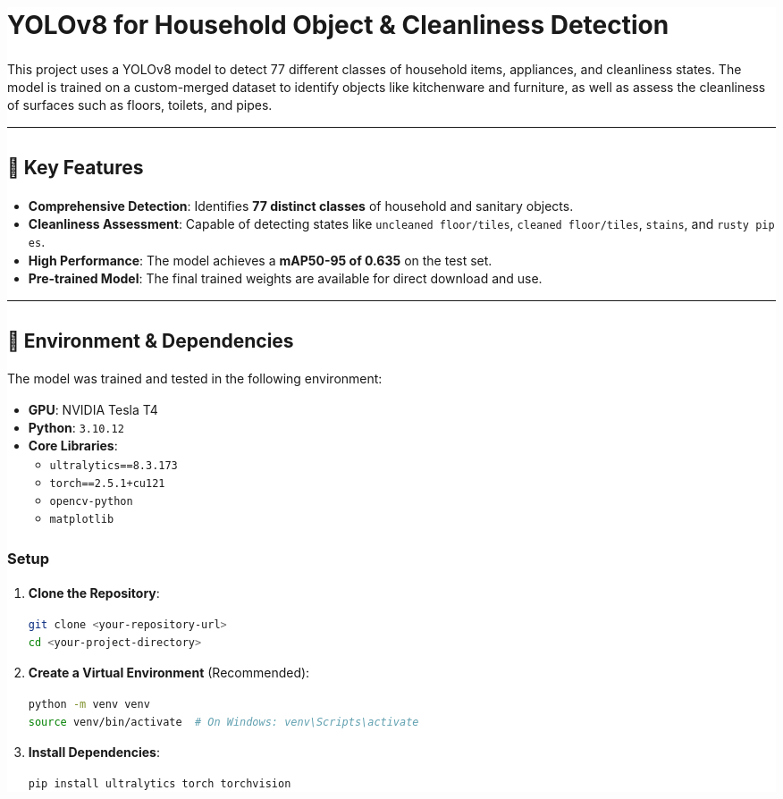 # YOLOv8 for Household Object & Cleanliness Detection

This project uses a YOLOv8 model to detect 77 different classes of household items, appliances, and cleanliness states. The model is trained on a custom-merged dataset to identify objects like kitchenware and furniture, as well as assess the cleanliness of surfaces such as floors, toilets, and pipes.

-----

## 🚀 Key Features

  * **Comprehensive Detection**: Identifies **77 distinct classes** of household and sanitary objects.
  * **Cleanliness Assessment**: Capable of detecting states like `uncleaned floor/tiles`, `cleaned floor/tiles`, `stains`, and `rusty pipes`.
  * **High Performance**: The model achieves a **mAP50-95 of 0.635** on the test set.
  * **Pre-trained Model**: The final trained weights are available for direct download and use.

-----

## 🔧 Environment & Dependencies

The model was trained and tested in the following environment:

  * **GPU**: NVIDIA Tesla T4
  * **Python**: `3.10.12`
  * **Core Libraries**:
      * `ultralytics==8.3.173`
      * `torch==2.5.1+cu121`
      * `opencv-python`
      * `matplotlib`

### Setup

1.  **Clone the Repository**:

    ```bash
    git clone <your-repository-url>
    cd <your-project-directory>
    ```

2.  **Create a Virtual Environment** (Recommended):

    ```bash
    python -m venv venv
    source venv/bin/activate  # On Windows: venv\Scripts\activate
    ```

3.  **Install Dependencies**:

    ```bash
    pip install ultralytics torch torchvision
    ```

